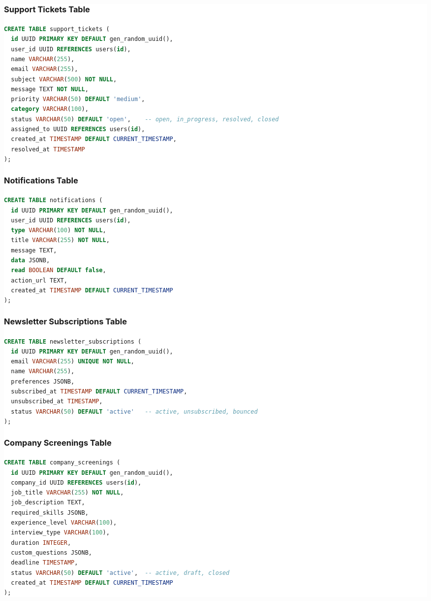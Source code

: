 ### Support Tickets Table
```sql
CREATE TABLE support_tickets (
  id UUID PRIMARY KEY DEFAULT gen_random_uuid(),
  user_id UUID REFERENCES users(id),
  name VARCHAR(255),
  email VARCHAR(255),
  subject VARCHAR(500) NOT NULL,
  message TEXT NOT NULL,
  priority VARCHAR(50) DEFAULT 'medium',
  category VARCHAR(100),
  status VARCHAR(50) DEFAULT 'open',    -- open, in_progress, resolved, closed
  assigned_to UUID REFERENCES users(id),
  created_at TIMESTAMP DEFAULT CURRENT_TIMESTAMP,
  resolved_at TIMESTAMP
);
```

### Notifications Table
```sql
CREATE TABLE notifications (
  id UUID PRIMARY KEY DEFAULT gen_random_uuid(),
  user_id UUID REFERENCES users(id),
  type VARCHAR(100) NOT NULL,
  title VARCHAR(255) NOT NULL,
  message TEXT,
  data JSONB,
  read BOOLEAN DEFAULT false,
  action_url TEXT,
  created_at TIMESTAMP DEFAULT CURRENT_TIMESTAMP
);
```

### Newsletter Subscriptions Table
```sql
CREATE TABLE newsletter_subscriptions (
  id UUID PRIMARY KEY DEFAULT gen_random_uuid(),
  email VARCHAR(255) UNIQUE NOT NULL,
  name VARCHAR(255),
  preferences JSONB,
  subscribed_at TIMESTAMP DEFAULT CURRENT_TIMESTAMP,
  unsubscribed_at TIMESTAMP,
  status VARCHAR(50) DEFAULT 'active'   -- active, unsubscribed, bounced
);
```

### Company Screenings Table
```sql
CREATE TABLE company_screenings (
  id UUID PRIMARY KEY DEFAULT gen_random_uuid(),
  company_id UUID REFERENCES users(id),
  job_title VARCHAR(255) NOT NULL,
  job_description TEXT,
  required_skills JSONB,
  experience_level VARCHAR(100),
  interview_type VARCHAR(100),
  duration INTEGER,
  custom_questions JSONB,
  deadline TIMESTAMP,
  status VARCHAR(50) DEFAULT 'active',  -- active, draft, closed
  created_at TIMESTAMP DEFAULT CURRENT_TIMESTAMP
);
```
